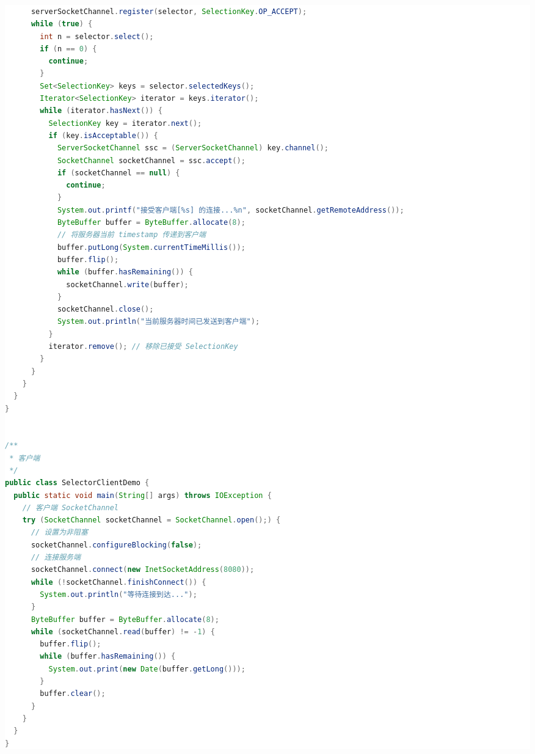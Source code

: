 ``` java
      serverSocketChannel.register(selector, SelectionKey.OP_ACCEPT);
      while (true) {
        int n = selector.select();
        if (n == 0) {
          continue;
        }
        Set<SelectionKey> keys = selector.selectedKeys();
        Iterator<SelectionKey> iterator = keys.iterator();
        while (iterator.hasNext()) {
          SelectionKey key = iterator.next();
          if (key.isAcceptable()) {
            ServerSocketChannel ssc = (ServerSocketChannel) key.channel();
            SocketChannel socketChannel = ssc.accept();
            if (socketChannel == null) {
              continue;
            }
            System.out.printf("接受客户端[%s] 的连接...%n", socketChannel.getRemoteAddress());
            ByteBuffer buffer = ByteBuffer.allocate(8);
            // 将服务器当前 timestamp 传递到客户端
            buffer.putLong(System.currentTimeMillis());
            buffer.flip();
            while (buffer.hasRemaining()) {
              socketChannel.write(buffer);
            }
            socketChannel.close();
            System.out.println("当前服务器时间已发送到客户端");
          }
          iterator.remove(); // 移除已接受 SelectionKey
        }
      }
    }
  }
}


/**
 * 客户端
 */
public class SelectorClientDemo {
  public static void main(String[] args) throws IOException {
    // 客户端 SocketChannel
    try (SocketChannel socketChannel = SocketChannel.open();) {
      // 设置为非阻塞
      socketChannel.configureBlocking(false);
      // 连接服务端
      socketChannel.connect(new InetSocketAddress(8080));
      while (!socketChannel.finishConnect()) {
        System.out.println("等待连接到达...");
      }
      ByteBuffer buffer = ByteBuffer.allocate(8);
      while (socketChannel.read(buffer) != -1) {
        buffer.flip();
        while (buffer.hasRemaining()) {
          System.out.print(new Date(buffer.getLong()));
        }
        buffer.clear();
      }
    }
  }
}
```
